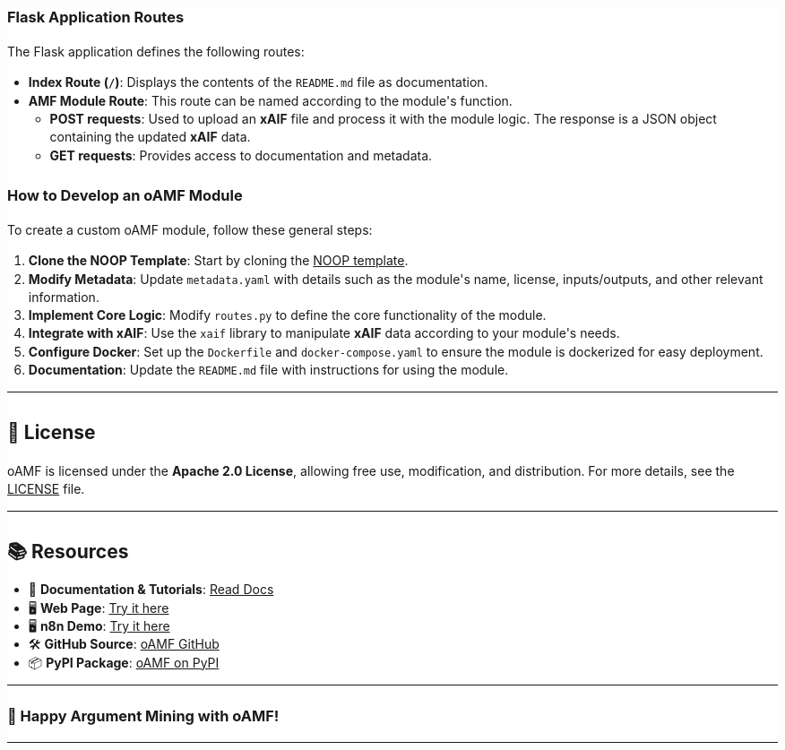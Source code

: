 ```yaml
```

### Flask Application Routes
The Flask application defines the following routes:
- **Index Route (`/`)**: Displays the contents of the `README.md` file as documentation.
- **AMF Module Route**: This route can be named according to the module's function.
  - **POST requests**: Used to upload an **xAIF** file and process it with the module logic. The response is a JSON object containing the updated **xAIF** data.
  - **GET requests**: Provides access to documentation and metadata.

### How to Develop an oAMF Module
To create a custom oAMF module, follow these general steps:

1. **Clone the NOOP Template**: Start by cloning the [NOOP template](https://github.com/arg-tech/AMF_NOOP).
2. **Modify Metadata**: Update `metadata.yaml` with details such as the module's name, license, inputs/outputs, and other relevant information.
3. **Implement Core Logic**: Modify `routes.py` to define the core functionality of the module.
4. **Integrate with xAIF**: Use the `xaif` library to manipulate **xAIF** data according to your module's needs.
5. **Configure Docker**: Set up the `Dockerfile` and `docker-compose.yaml` to ensure the module is dockerized for easy deployment.
6. **Documentation**: Update the `README.md` file with instructions for using the module.

---



## 📜 License

oAMF is licensed under the **Apache 2.0 License**, allowing free use, modification, and distribution. For more details, see the [LICENSE](https://github.com/arg-tech/oAMF/blob/main/LICENSE) file.

---

## 📚 Resources

- 📖 **Documentation & Tutorials**: [Read Docs](https://docs.arg.tech/oAMF)
- 🖥️ **Web Page**: [Try it here](https://arg-tech.github.io/oAMF/)
- 🖥️ **n8n Demo**: [Try it here](https://n8n.arg.tech/workflow/2)
- 🛠️ **GitHub Source**: [oAMF GitHub](https://github.com/arg-tech/amf)
- 📦 **PyPI Package**: [oAMF on PyPI](https://pypi.org/project/oamf/)

---

### 🚀 Happy Argument Mining with oAMF!

---


